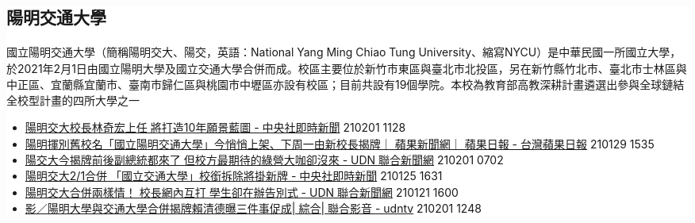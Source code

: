 ## 陽明交通大學

國立陽明交通大學（簡稱陽明交大、陽交，英語：National Yang Ming Chiao Tung University、縮寫NYCU）是中華民國一所國立大學，於2021年2月1日由國立陽明大學及國立交通大學合併而成。校區主要位於新竹市東區與臺北市北投區，另在新竹縣竹北市、臺北市士林區與中正區、宜蘭縣宜蘭市、臺南市歸仁區與桃園市中壢區亦設有校區；目前共設有19個學院。本校為教育部高教深耕計畫遴選出參與全球鏈結全校型計畫的四所大學之一
- [陽明交大校長林奇宏上任 將打造10年願景藍圖 - 中央社即時新聞](https://www.cna.com.tw/news/firstnews/202102010064.aspx "陽明交大校長林奇宏上任 將打造10年願景藍圖 - 中央社即時新聞") 210201 1128
- [陽明揮別舊校名「國立陽明交通大學」今悄悄上架、下周一由新校長揭牌｜ 蘋果新聞網｜ 蘋果日報 - 台灣蘋果日報](https://tw.appledaily.com/life/20210129/WA7CKNW3ZVHGFAZHG4UVHR2ZWA/ "陽明揮別舊校名「國立陽明交通大學」今悄悄上架、下周一由新校長揭牌｜ 蘋果新聞網｜ 蘋果日報 - 台灣蘋果日報") 210129 1535
- [陽交大今揭牌前後副總統都來了 但校方最期待的綠營大咖卻沒來 - UDN 聯合新聞網](http://vip.udn.com/vip/story/121160/5220079 "陽交大今揭牌前後副總統都來了 但校方最期待的綠營大咖卻沒來 - UDN 聯合新聞網") 210201 0702
- [陽明交大2/1合併 「國立交通大學」校銜拆除將掛新牌 - 中央社即時新聞](https://www.cna.com.tw/news/ahel/202101250157.aspx "陽明交大2/1合併 「國立交通大學」校銜拆除將掛新牌 - 中央社即時新聞") 210125 1631
- [陽明交大合併兩樣情！ 校長網內互打 學生卻在辦告別式 - UDN 聯合新聞網](https://udn.com/news/story/6928/5192775 "陽明交大合併兩樣情！ 校長網內互打 學生卻在辦告別式 - UDN 聯合新聞網") 210121 1600
- [影／陽明大學與交通大學合併揭牌賴清德曝三件事促成| 綜合| 聯合影音 - udntv](https://video.udn.com/news/1198204 "影／陽明大學與交通大學合併揭牌賴清德曝三件事促成| 綜合| 聯合影音 - udntv") 210201 1248
